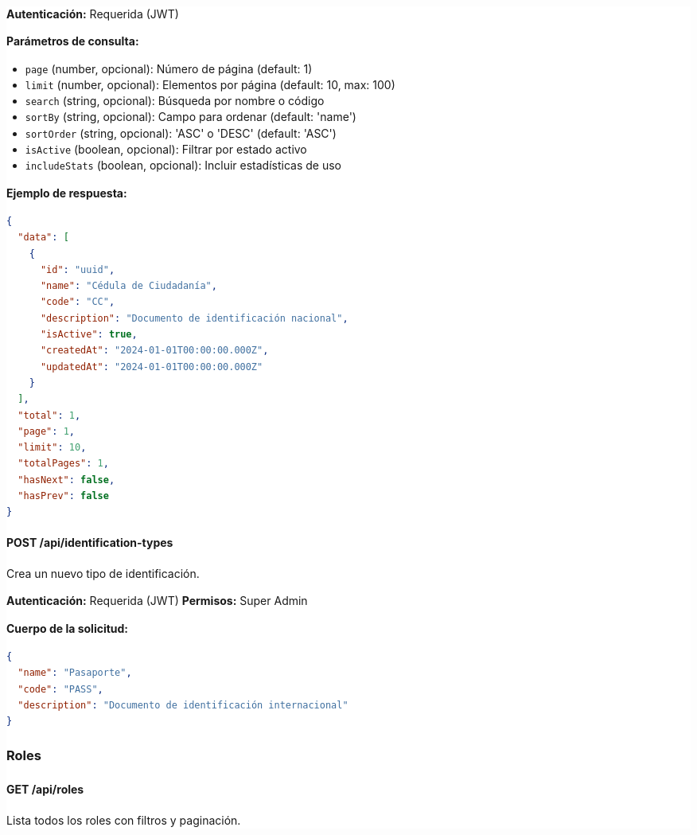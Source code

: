**Autenticación:** Requerida (JWT)

**Parámetros de consulta:**
- `page` (number, opcional): Número de página (default: 1)
- `limit` (number, opcional): Elementos por página (default: 10, max: 100)
- `search` (string, opcional): Búsqueda por nombre o código
- `sortBy` (string, opcional): Campo para ordenar (default: 'name')
- `sortOrder` (string, opcional): 'ASC' o 'DESC' (default: 'ASC')
- `isActive` (boolean, opcional): Filtrar por estado activo
- `includeStats` (boolean, opcional): Incluir estadísticas de uso

**Ejemplo de respuesta:**
```json
{
  "data": [
    {
      "id": "uuid",
      "name": "Cédula de Ciudadanía",
      "code": "CC",
      "description": "Documento de identificación nacional",
      "isActive": true,
      "createdAt": "2024-01-01T00:00:00.000Z",
      "updatedAt": "2024-01-01T00:00:00.000Z"
    }
  ],
  "total": 1,
  "page": 1,
  "limit": 10,
  "totalPages": 1,
  "hasNext": false,
  "hasPrev": false
}
```

#### POST /api/identification-types
Crea un nuevo tipo de identificación.

**Autenticación:** Requerida (JWT)
**Permisos:** Super Admin

**Cuerpo de la solicitud:**
```json
{
  "name": "Pasaporte",
  "code": "PASS",
  "description": "Documento de identificación internacional"
}
```

### Roles

#### GET /api/roles
Lista todos los roles con filtros y paginación.
